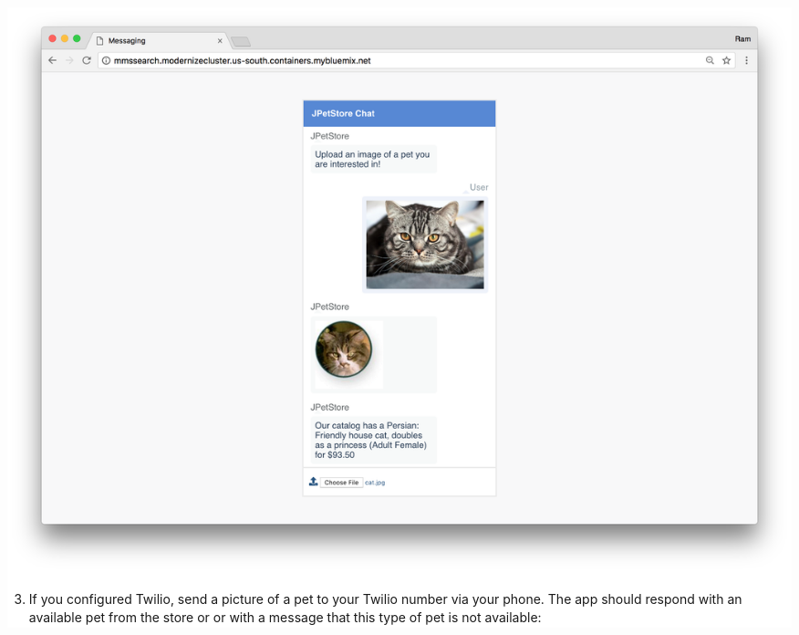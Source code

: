    ![](readme_images/webchat.png)

3. If you configured Twilio, send a picture of a pet to your Twilio number via your phone. The app should respond with an available pet from the store or or with a message that this type of pet is not available:


